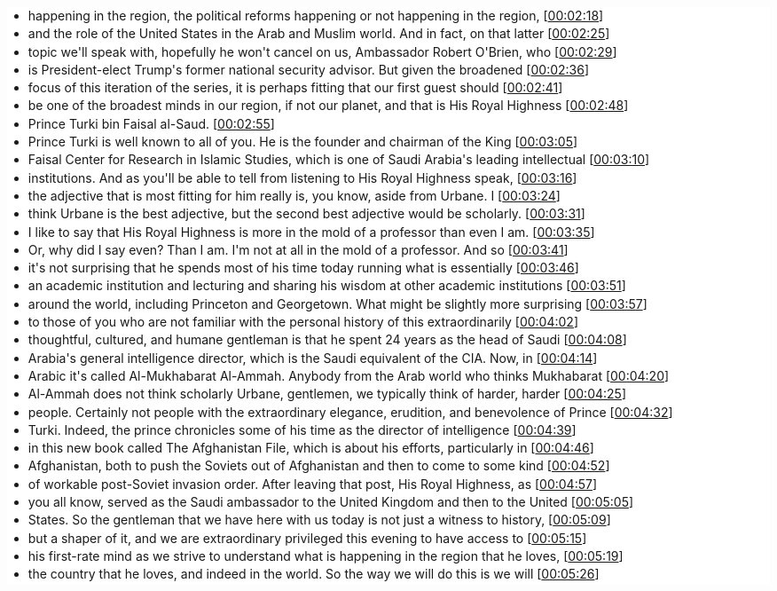 *  happening in the region, the political reforms happening or not happening in the region, [[00:02:18](https://www.youtube.com/watch?v=01-66JXORRg&t=138.0s)]
*  and the role of the United States in the Arab and Muslim world. And in fact, on that latter [[00:02:25](https://www.youtube.com/watch?v=01-66JXORRg&t=145.12s)]
*  topic we'll speak with, hopefully he won't cancel on us, Ambassador Robert O'Brien, who [[00:02:29](https://www.youtube.com/watch?v=01-66JXORRg&t=149.51999999999998s)]
*  is President-elect Trump's former national security advisor. But given the broadened [[00:02:36](https://www.youtube.com/watch?v=01-66JXORRg&t=156.24s)]
*  focus of this iteration of the series, it is perhaps fitting that our first guest should [[00:02:41](https://www.youtube.com/watch?v=01-66JXORRg&t=161.72s)]
*  be one of the broadest minds in our region, if not our planet, and that is His Royal Highness [[00:02:48](https://www.youtube.com/watch?v=01-66JXORRg&t=168.4s)]
*  Prince Turki bin Faisal al-Saud. [[00:02:55](https://www.youtube.com/watch?v=01-66JXORRg&t=175.24s)]
*  Prince Turki is well known to all of you. He is the founder and chairman of the King [[00:03:05](https://www.youtube.com/watch?v=01-66JXORRg&t=185.48s)]
*  Faisal Center for Research in Islamic Studies, which is one of Saudi Arabia's leading intellectual [[00:03:10](https://www.youtube.com/watch?v=01-66JXORRg&t=190.88s)]
*  institutions. And as you'll be able to tell from listening to His Royal Highness speak, [[00:03:16](https://www.youtube.com/watch?v=01-66JXORRg&t=196.92s)]
*  the adjective that is most fitting for him really is, you know, aside from Urbane. I [[00:03:24](https://www.youtube.com/watch?v=01-66JXORRg&t=204.67999999999998s)]
*  think Urbane is the best adjective, but the second best adjective would be scholarly. [[00:03:31](https://www.youtube.com/watch?v=01-66JXORRg&t=211.16s)]
*  I like to say that His Royal Highness is more in the mold of a professor than even I am. [[00:03:35](https://www.youtube.com/watch?v=01-66JXORRg&t=215.2s)]
*  Or, why did I say even? Than I am. I'm not at all in the mold of a professor. And so [[00:03:41](https://www.youtube.com/watch?v=01-66JXORRg&t=221.0s)]
*  it's not surprising that he spends most of his time today running what is essentially [[00:03:46](https://www.youtube.com/watch?v=01-66JXORRg&t=226.92s)]
*  an academic institution and lecturing and sharing his wisdom at other academic institutions [[00:03:51](https://www.youtube.com/watch?v=01-66JXORRg&t=231.64s)]
*  around the world, including Princeton and Georgetown. What might be slightly more surprising [[00:03:57](https://www.youtube.com/watch?v=01-66JXORRg&t=237.2s)]
*  to those of you who are not familiar with the personal history of this extraordinarily [[00:04:02](https://www.youtube.com/watch?v=01-66JXORRg&t=242.72s)]
*  thoughtful, cultured, and humane gentleman is that he spent 24 years as the head of Saudi [[00:04:08](https://www.youtube.com/watch?v=01-66JXORRg&t=248.28s)]
*  Arabia's general intelligence director, which is the Saudi equivalent of the CIA. Now, in [[00:04:14](https://www.youtube.com/watch?v=01-66JXORRg&t=254.16s)]
*  Arabic it's called Al-Mukhabarat Al-Ammah. Anybody from the Arab world who thinks Mukhabarat [[00:04:20](https://www.youtube.com/watch?v=01-66JXORRg&t=260.12s)]
*  Al-Ammah does not think scholarly Urbane, gentlemen, we typically think of harder, harder [[00:04:25](https://www.youtube.com/watch?v=01-66JXORRg&t=265.96000000000004s)]
*  people. Certainly not people with the extraordinary elegance, erudition, and benevolence of Prince [[00:04:32](https://www.youtube.com/watch?v=01-66JXORRg&t=272.96000000000004s)]
*  Turki. Indeed, the prince chronicles some of his time as the director of intelligence [[00:04:39](https://www.youtube.com/watch?v=01-66JXORRg&t=279.96000000000004s)]
*  in this new book called The Afghanistan File, which is about his efforts, particularly in [[00:04:46](https://www.youtube.com/watch?v=01-66JXORRg&t=286.84000000000003s)]
*  Afghanistan, both to push the Soviets out of Afghanistan and then to come to some kind [[00:04:52](https://www.youtube.com/watch?v=01-66JXORRg&t=292.8s)]
*  of workable post-Soviet invasion order. After leaving that post, His Royal Highness, as [[00:04:57](https://www.youtube.com/watch?v=01-66JXORRg&t=297.88s)]
*  you all know, served as the Saudi ambassador to the United Kingdom and then to the United [[00:05:05](https://www.youtube.com/watch?v=01-66JXORRg&t=305.12s)]
*  States. So the gentleman that we have here with us today is not just a witness to history, [[00:05:09](https://www.youtube.com/watch?v=01-66JXORRg&t=309.44s)]
*  but a shaper of it, and we are extraordinary privileged this evening to have access to [[00:05:15](https://www.youtube.com/watch?v=01-66JXORRg&t=315.32s)]
*  his first-rate mind as we strive to understand what is happening in the region that he loves, [[00:05:19](https://www.youtube.com/watch?v=01-66JXORRg&t=319.5s)]
*  the country that he loves, and indeed in the world. So the way we will do this is we will [[00:05:26](https://www.youtube.com/watch?v=01-66JXORRg&t=326.66s)]